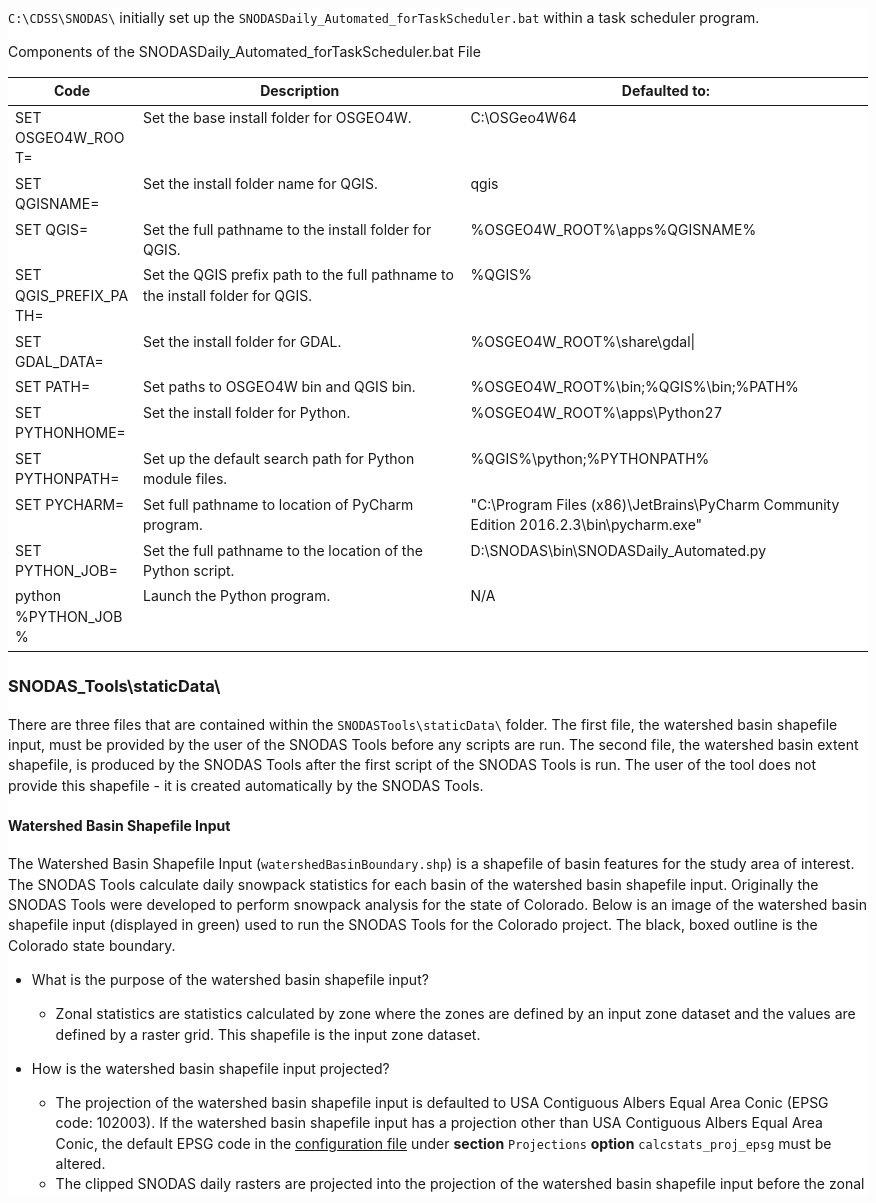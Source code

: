 ```C:\CDSS\SNODAS\``` 
initially set up the ```SNODASDaily_Automated_forTaskScheduler.bat``` within a task scheduler program.    
 
Components of the SNODASDaily_Automated_forTaskScheduler.bat File

|Code|Description|Defaulted to:|
|----|----|-----|
|SET OSGEO4W_ROOT=|Set the base install folder for OSGEO4W.|C:\OSGeo4W64|
|SET QGISNAME=|Set the install folder name for QGIS.|qgis|
|SET QGIS=|Set the full pathname to the install folder for QGIS.|%OSGEO4W_ROOT%\apps\%QGISNAME%|
|SET QGIS_PREFIX_PATH=|Set the QGIS prefix path to the full pathname to the install folder for QGIS.|%QGIS%|
|SET GDAL_DATA=|Set the install folder for GDAL.|%OSGEO4W_ROOT%\share\gdal\|
|SET PATH=|Set paths to OSGEO4W bin and QGIS bin.|%OSGEO4W_ROOT%\bin;%QGIS%\bin;%PATH%|
|SET PYTHONHOME=|Set the install folder for Python.|%OSGEO4W_ROOT%\apps\Python27|
|SET PYTHONPATH=|Set up the default search path for Python module files.|%QGIS%\python;%PYTHONPATH%|
|SET PYCHARM=|Set full pathname to location of PyCharm program.|"C:\Program Files (x86)\JetBrains\PyCharm Community Edition 2016.2.3\bin\pycharm.exe"|
|SET PYTHON_JOB=|Set the full pathname to the location of the Python script.|D:\SNODAS\bin\SNODASDaily_Automated.py|
|python %PYTHON_JOB%|Launch the Python program.|N/A|


 
### SNODAS_Tools\\staticData\\

There are three files that are contained within the ```SNODASTools\staticData\``` folder.
The first file, the watershed basin shapefile input, must be provided by the user of the SNODAS Tools before
any scripts are run. The second file, the watershed basin extent shapefile, is produced by the SNODAS Tools after
the first script of the SNODAS Tools is run. The user of the tool does not provide this shapefile - it is created automatically by the SNODAS
Tools.  

#### Watershed Basin Shapefile Input

The Watershed Basin Shapefile Input (```watershedBasinBoundary.shp```) is a shapefile of basin features for the 
study area of interest. The SNODAS Tools calculate daily snowpack statistics for each basin of the watershed basin 
shapefile input. Originally the SNODAS Tools were developed to perform snowpack analysis for the state of Colorado. Below
is an image of the watershed basin shapefile input (displayed in green) used to run the SNODAS Tools for the 
Colorado project. The black, boxed 
outline is the Colorado state boundary. 

- What is the purpose of the watershed basin shapefile input?  
	- Zonal statistics are statistics calculated by zone where the zones are defined by an input zone dataset and the values 
	are defined by a raster grid. This shapefile is the input zone dataset. 

- How is the watershed basin shapefile input projected?  
	- The projection of the watershed basin shapefile input is defaulted to USA Contiguous Albers Equal Area Conic (EPSG code: 102003). 
	If the watershed basin shapefile input has a projection other than USA Contiguous Albers Equal Area Conic, the default 
	EPSG code in the [configuration file](#the-sections-and-options-of-the-configuration-file) under **section** ```Projections``` **option** ```calcstats_proj_epsg``` must be altered.
	- The clipped SNODAS daily rasters are projected into the projection of the watershed basin shapefile input before the zonal 
```